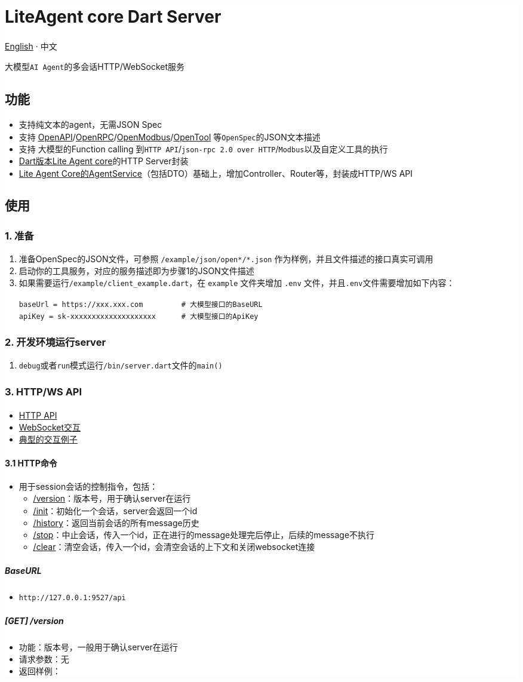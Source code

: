 # LiteAgent core Dart Server 

[English](README.md) · 中文

大模型`AI Agent`的多会话HTTP/WebSocket服务

## 功能

- 支持纯文本的agent，无需JSON Spec
- 支持 [OpenAPI](https://github.com/djbird2046/openapi_dart)/[OpenRPC](https://github.com/djbird2046/openrpc_dart)/[OpenModbus](https://github.com/LiteVar/openmodbus_dart)/[OpenTool](https://github.com/LiteVar/opentool_dart) 等`OpenSpec`的JSON文本描述
- 支持 大模型的Function calling 到`HTTP API`/`json-rpc 2.0 over HTTP`/`Modbus`以及自定义工具的执行
- [Dart版本Lite Agent core](https://github.com/LiteVar/lite_agent_core_dart)的HTTP Server封装
- [Lite Agent Core的AgentService](https://github.com/LiteVar/lite_agent_core_dart/blob/master/lib/src/service/service.dart)（包括DTO）基础上，增加Controller、Router等，封装成HTTP/WS API

## 使用

### 1. 准备

1. 准备OpenSpec的JSON文件，可参照 `/example/json/open*/*.json` 作为样例，并且文件描述的接口真实可调用
2. 启动你的工具服务，对应的服务描述即为步骤1的JSON文件描述
3. 如果需要运行`/example/client_example.dart`，在 `example` 文件夹增加 `.env` 文件，并且`.env`文件需要增加如下内容：
     ```properties
     baseUrl = https://xxx.xxx.com         # 大模型接口的BaseURL
     apiKey = sk-xxxxxxxxxxxxxxxxxxxx      # 大模型接口的ApiKey
     ```

### 2. 开发环境运行server
1. `debug`或者`run`模式运行`/bin/server.dart`文件的`main()`

### 3. HTTP/WS API
- [HTTP API](#31-http命令)
- [WebSocket交互](#32-websocket交互)
- [典型的交互例子](#33-典型的交互例子)

#### 3.1 HTTP命令
- 用于session会话的控制指令，包括：
  - [/version](#get-version)：版本号，用于确认server在运行
  - [/init](#post-init)：初始化一个会话，server会返回一个id
  - [/history](#get-historyidsessionid)：返回当前会话的所有message历史
  - [/stop](#get-stopidsessionid)：中止会话，传入一个id，正在进行的message处理完后停止，后续的message不执行
  - [/clear](#get-clearidsessionid)：清空会话，传入一个id，会清空会话的上下文和关闭websocket连接

##### BaseURL
- `http://127.0.0.1:9527/api`

##### [GET] /version
- 功能：版本号，一般用于确认server在运行
- 请求参数：无
- 返回样例：
